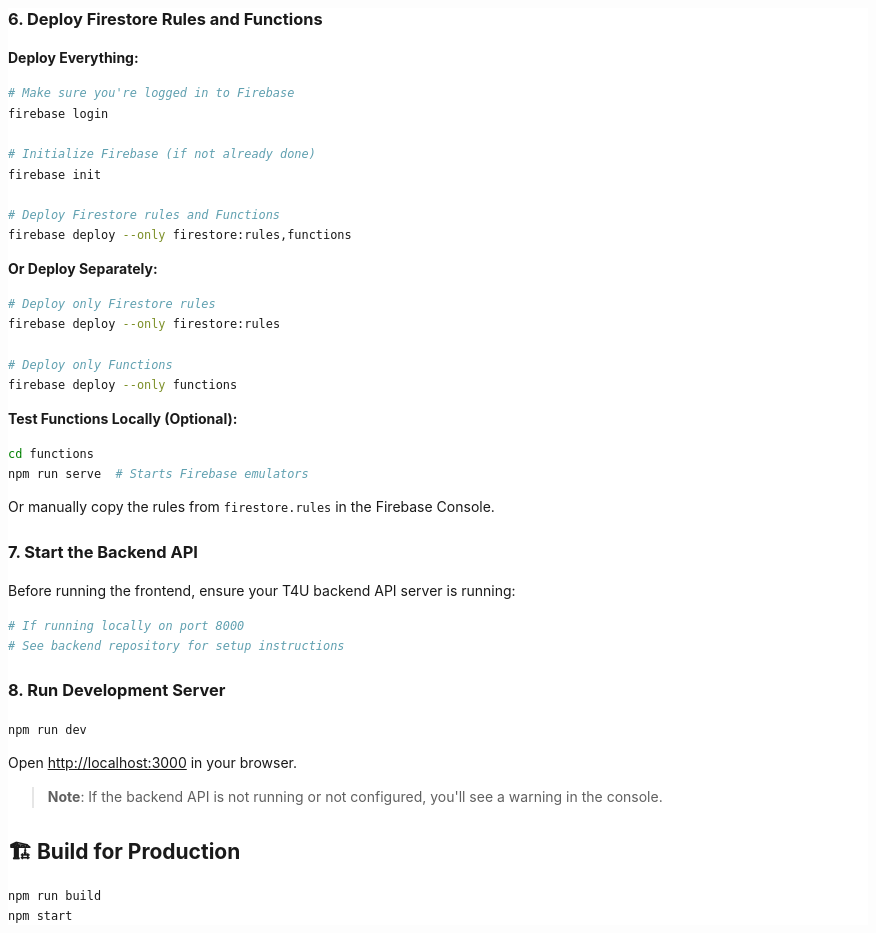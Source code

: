 ### 6. Deploy Firestore Rules and Functions

**Deploy Everything:**

```bash
# Make sure you're logged in to Firebase
firebase login

# Initialize Firebase (if not already done)
firebase init

# Deploy Firestore rules and Functions
firebase deploy --only firestore:rules,functions
```

**Or Deploy Separately:**

```bash
# Deploy only Firestore rules
firebase deploy --only firestore:rules

# Deploy only Functions
firebase deploy --only functions
```

**Test Functions Locally (Optional):**

```bash
cd functions
npm run serve  # Starts Firebase emulators
```

Or manually copy the rules from `firestore.rules` in the Firebase Console.

### 7. Start the Backend API

Before running the frontend, ensure your T4U backend API server is running:

```bash
# If running locally on port 8000
# See backend repository for setup instructions
```

### 8. Run Development Server

```bash
npm run dev
```

Open [http://localhost:3000](http://localhost:3000) in your browser.

> **Note**: If the backend API is not running or not configured, you'll see a warning in the console.

## 🏗️ Build for Production

```bash
npm run build
npm start
```
